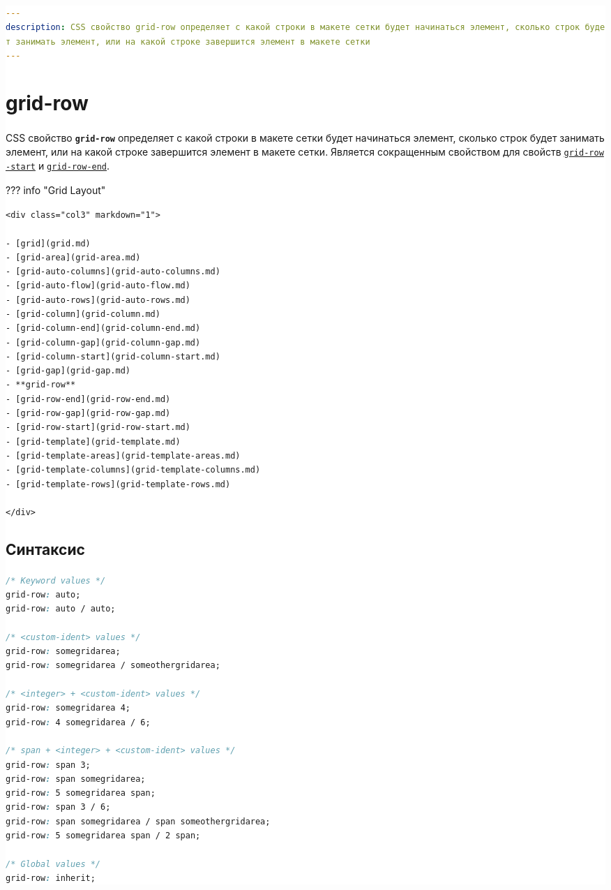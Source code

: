 ```yaml
---
description: CSS свойство grid-row определяет с какой строки в макете сетки будет начинаться элемент, сколько строк будет занимать элемент, или на какой строке завершится элемент в макете сетки
---
```


# grid-row

CSS свойство **`grid-row`** определяет с какой строки в макете сетки будет начинаться элемент, сколько строк будет занимать элемент, или на какой строке завершится элемент в макете сетки. Является сокращенным свойством для свойств [`grid-row-start`](grid-row-start.md) и [`grid-row-end`](grid-row-end.md).

??? info "Grid Layout"

    <div class="col3" markdown="1">

    - [grid](grid.md)
    - [grid-area](grid-area.md)
    - [grid-auto-columns](grid-auto-columns.md)
    - [grid-auto-flow](grid-auto-flow.md)
    - [grid-auto-rows](grid-auto-rows.md)
    - [grid-column](grid-column.md)
    - [grid-column-end](grid-column-end.md)
    - [grid-column-gap](grid-column-gap.md)
    - [grid-column-start](grid-column-start.md)
    - [grid-gap](grid-gap.md)
    - **grid-row**
    - [grid-row-end](grid-row-end.md)
    - [grid-row-gap](grid-row-gap.md)
    - [grid-row-start](grid-row-start.md)
    - [grid-template](grid-template.md)
    - [grid-template-areas](grid-template-areas.md)
    - [grid-template-columns](grid-template-columns.md)
    - [grid-template-rows](grid-template-rows.md)

    </div>

## Синтаксис

```css
/* Keyword values */
grid-row: auto;
grid-row: auto / auto;

/* <custom-ident> values */
grid-row: somegridarea;
grid-row: somegridarea / someothergridarea;

/* <integer> + <custom-ident> values */
grid-row: somegridarea 4;
grid-row: 4 somegridarea / 6;

/* span + <integer> + <custom-ident> values */
grid-row: span 3;
grid-row: span somegridarea;
grid-row: 5 somegridarea span;
grid-row: span 3 / 6;
grid-row: span somegridarea / span someothergridarea;
grid-row: 5 somegridarea span / 2 span;

/* Global values */
grid-row: inherit;
```